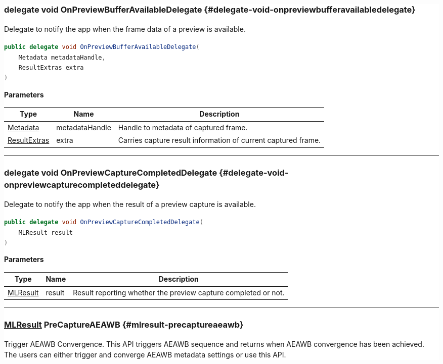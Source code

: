 ### delegate void OnPreviewBufferAvailableDelegate {#delegate-void-onpreviewbufferavailabledelegate}

Delegate to notify the app when the frame data of a preview is available. 

```csharp
public delegate void OnPreviewBufferAvailableDelegate(
    Metadata metadataHandle,
    ResultExtras extra
)
```


**Parameters**

| Type | Name  | Description  | 
|--|--|--|
| [Metadata](/unity-api/api/UnityEngine.XR.MagicLeap/MLCameraBase/Metadata/UnityEngine.XR.MagicLeap.MLCameraBase.Metadata.md) |metadataHandle|Handle to metadata of captured frame.|
| [ResultExtras](/unity-api/api/UnityEngine.XR.MagicLeap/MLCameraBase/UnityEngine.XR.MagicLeap.MLCameraBase.ResultExtras.md) |extra|Carries capture result information of current captured frame.|






-----------

### delegate void OnPreviewCaptureCompletedDelegate {#delegate-void-onpreviewcapturecompleteddelegate}

Delegate to notify the app when the result of a preview capture is available. 

```csharp
public delegate void OnPreviewCaptureCompletedDelegate(
    MLResult result
)
```


**Parameters**

| Type | Name  | Description  | 
|--|--|--|
| [MLResult](/unity-api/api/UnityEngine.XR.MagicLeap/UnityEngine.XR.MagicLeap.MLResult.md) |result|Result reporting whether the preview capture completed or not.|






-----------

### [MLResult](/unity-api/api/UnityEngine.XR.MagicLeap/UnityEngine.XR.MagicLeap.MLResult.md) PreCaptureAEAWB {#mlresult-precaptureaeawb}

Trigger AEAWB Convergence. This API triggers AEAWB sequence and returns when AEAWB convergence has been achieved. The users can either trigger and converge AEAWB metadata settings or use this API. 
